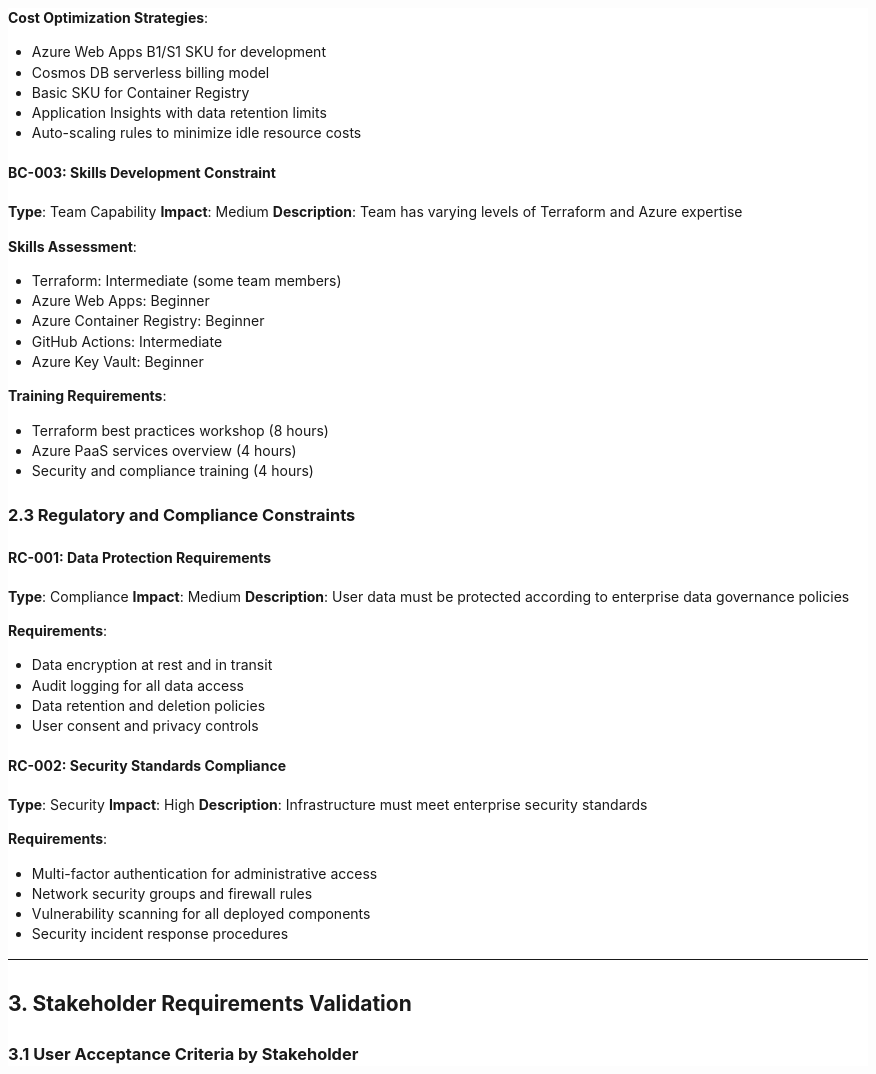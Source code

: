 **Cost Optimization Strategies**:
- Azure Web Apps B1/S1 SKU for development
- Cosmos DB serverless billing model
- Basic SKU for Container Registry
- Application Insights with data retention limits
- Auto-scaling rules to minimize idle resource costs

#### BC-003: Skills Development Constraint
**Type**: Team Capability
**Impact**: Medium
**Description**: Team has varying levels of Terraform and Azure expertise

**Skills Assessment**:
- Terraform: Intermediate (some team members)
- Azure Web Apps: Beginner
- Azure Container Registry: Beginner
- GitHub Actions: Intermediate
- Azure Key Vault: Beginner

**Training Requirements**:
- Terraform best practices workshop (8 hours)
- Azure PaaS services overview (4 hours)
- Security and compliance training (4 hours)

### 2.3 Regulatory and Compliance Constraints

#### RC-001: Data Protection Requirements
**Type**: Compliance
**Impact**: Medium
**Description**: User data must be protected according to enterprise data governance policies

**Requirements**:
- Data encryption at rest and in transit
- Audit logging for all data access
- Data retention and deletion policies
- User consent and privacy controls

#### RC-002: Security Standards Compliance
**Type**: Security
**Impact**: High
**Description**: Infrastructure must meet enterprise security standards

**Requirements**:
- Multi-factor authentication for administrative access
- Network security groups and firewall rules
- Vulnerability scanning for all deployed components
- Security incident response procedures

---

## 3. Stakeholder Requirements Validation

### 3.1 User Acceptance Criteria by Stakeholder
